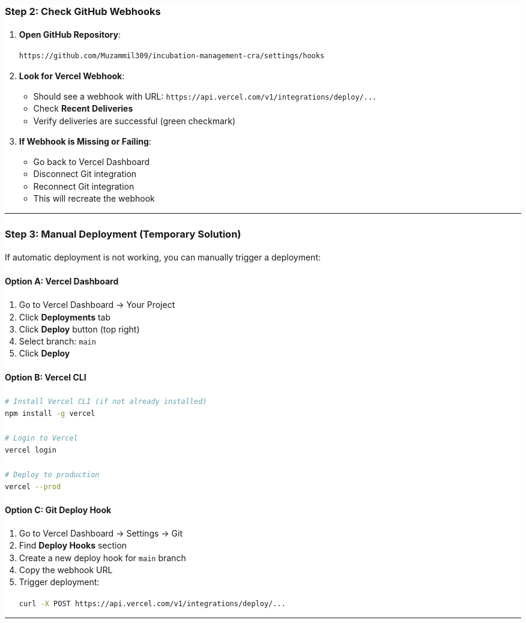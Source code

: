 
### **Step 2: Check GitHub Webhooks**

1. **Open GitHub Repository**:
   ```
   https://github.com/Muzammil309/incubation-management-cra/settings/hooks
   ```

2. **Look for Vercel Webhook**:
   - Should see a webhook with URL: `https://api.vercel.com/v1/integrations/deploy/...`
   - Check **Recent Deliveries**
   - Verify deliveries are successful (green checkmark)

3. **If Webhook is Missing or Failing**:
   - Go back to Vercel Dashboard
   - Disconnect Git integration
   - Reconnect Git integration
   - This will recreate the webhook

---

### **Step 3: Manual Deployment (Temporary Solution)**

If automatic deployment is not working, you can manually trigger a deployment:

#### **Option A: Vercel Dashboard**
1. Go to Vercel Dashboard → Your Project
2. Click **Deployments** tab
3. Click **Deploy** button (top right)
4. Select branch: `main`
5. Click **Deploy**

#### **Option B: Vercel CLI**
```bash
# Install Vercel CLI (if not already installed)
npm install -g vercel

# Login to Vercel
vercel login

# Deploy to production
vercel --prod
```

#### **Option C: Git Deploy Hook**
1. Go to Vercel Dashboard → Settings → Git
2. Find **Deploy Hooks** section
3. Create a new deploy hook for `main` branch
4. Copy the webhook URL
5. Trigger deployment:
   ```bash
   curl -X POST https://api.vercel.com/v1/integrations/deploy/...
   ```

---